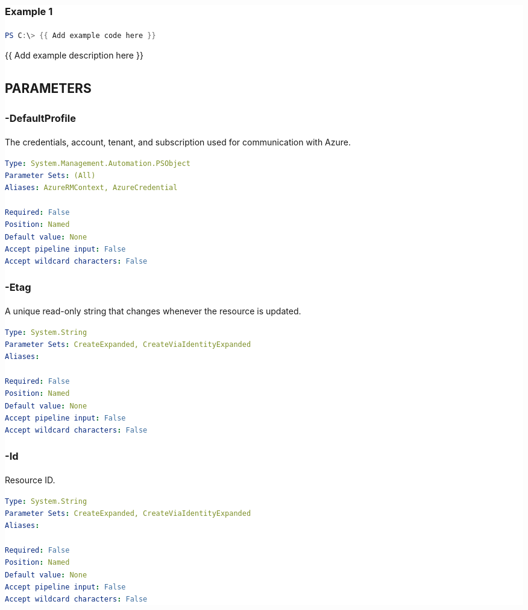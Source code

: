 ### Example 1
```powershell
PS C:\> {{ Add example code here }}
```

{{ Add example description here }}

## PARAMETERS

### -DefaultProfile
The credentials, account, tenant, and subscription used for communication with Azure.

```yaml
Type: System.Management.Automation.PSObject
Parameter Sets: (All)
Aliases: AzureRMContext, AzureCredential

Required: False
Position: Named
Default value: None
Accept pipeline input: False
Accept wildcard characters: False
```

### -Etag
A unique read-only string that changes whenever the resource is updated.

```yaml
Type: System.String
Parameter Sets: CreateExpanded, CreateViaIdentityExpanded
Aliases:

Required: False
Position: Named
Default value: None
Accept pipeline input: False
Accept wildcard characters: False
```

### -Id
Resource ID.

```yaml
Type: System.String
Parameter Sets: CreateExpanded, CreateViaIdentityExpanded
Aliases:

Required: False
Position: Named
Default value: None
Accept pipeline input: False
Accept wildcard characters: False
```
